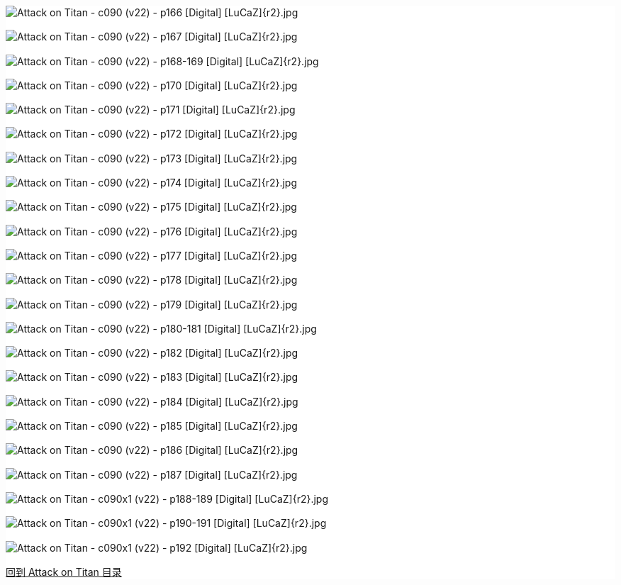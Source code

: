 ![Attack on Titan - c090 (v22) - p166 [Digital] [LuCaZ]{r2}.jpg](https://wx1.sinaimg.cn/large/6a9fdecaly1fssox0i8twj218g1uo7wh.jpg)

![Attack on Titan - c090 (v22) - p167 [Digital] [LuCaZ]{r2}.jpg](https://wx1.sinaimg.cn/large/6a9fdecaly1fssox3j29ij218g1uoe81.jpg)

![Attack on Titan - c090 (v22) - p168-169 [Digital] [LuCaZ]{r2}.jpg](https://wx1.sinaimg.cn/large/6a9fdecaly1fssox8md65j21kw16oqv7.jpg)

![Attack on Titan - c090 (v22) - p170 [Digital] [LuCaZ]{r2}.jpg](https://wx1.sinaimg.cn/large/6a9fdecaly1fssoxc49qij218g1uo4dz.jpg)

![Attack on Titan - c090 (v22) - p171 [Digital] [LuCaZ]{r2}.jpg](https://wx1.sinaimg.cn/large/6a9fdecaly1fssoxfs599j218g1uo4qp.jpg)

![Attack on Titan - c090 (v22) - p172 [Digital] [LuCaZ]{r2}.jpg](https://wx1.sinaimg.cn/large/6a9fdecaly1fssoxiybz5j218g1uo7wh.jpg)

![Attack on Titan - c090 (v22) - p173 [Digital] [LuCaZ]{r2}.jpg](https://wx1.sinaimg.cn/large/6a9fdecaly1fssoxm9gojj218g1uohdt.jpg)

![Attack on Titan - c090 (v22) - p174 [Digital] [LuCaZ]{r2}.jpg](https://wx1.sinaimg.cn/large/6a9fdecaly1fssoxphcetj218g1uohdt.jpg)

![Attack on Titan - c090 (v22) - p175 [Digital] [LuCaZ]{r2}.jpg](https://wx1.sinaimg.cn/large/6a9fdecaly1fssoxt2brcj218g1uonpd.jpg)

![Attack on Titan - c090 (v22) - p176 [Digital] [LuCaZ]{r2}.jpg](https://wx1.sinaimg.cn/large/6a9fdecaly1fssoxwhkbvj218g1uob29.jpg)

![Attack on Titan - c090 (v22) - p177 [Digital] [LuCaZ]{r2}.jpg](https://wx1.sinaimg.cn/large/6a9fdecaly1fssoy02ixqj218g1uohdt.jpg)

![Attack on Titan - c090 (v22) - p178 [Digital] [LuCaZ]{r2}.jpg](https://wx1.sinaimg.cn/large/6a9fdecaly1fssoy3oxzdj218g1uohdt.jpg)

![Attack on Titan - c090 (v22) - p179 [Digital] [LuCaZ]{r2}.jpg](https://wx1.sinaimg.cn/large/6a9fdecaly1fssoyaevfnj218g1uoe81.jpg)

![Attack on Titan - c090 (v22) - p180-181 [Digital] [LuCaZ]{r2}.jpg](https://wx1.sinaimg.cn/large/6a9fdecaly1fstkw2koqxj21kw16okjl.jpg)

![Attack on Titan - c090 (v22) - p182 [Digital] [LuCaZ]{r2}.jpg](https://wx1.sinaimg.cn/large/6a9fdecaly1fssoyezltkj218g1uohdt.jpg)

![Attack on Titan - c090 (v22) - p183 [Digital] [LuCaZ]{r2}.jpg](https://wx1.sinaimg.cn/large/6a9fdecaly1fssoyid0vhj218g1uokjl.jpg)

![Attack on Titan - c090 (v22) - p184 [Digital] [LuCaZ]{r2}.jpg](https://wx1.sinaimg.cn/large/6a9fdecaly1fssoylszd9j218g1uohdt.jpg)

![Attack on Titan - c090 (v22) - p185 [Digital] [LuCaZ]{r2}.jpg](https://wx1.sinaimg.cn/large/6a9fdecaly1fssoyonvzaj218g1uo4qe.jpg)

![Attack on Titan - c090 (v22) - p186 [Digital] [LuCaZ]{r2}.jpg](https://wx1.sinaimg.cn/large/6a9fdecaly1fssoyr81umj218g1uoqnd.jpg)

![Attack on Titan - c090 (v22) - p187 [Digital] [LuCaZ]{r2}.jpg](https://wx1.sinaimg.cn/large/6a9fdecaly1fssoyv4ygwj218g1uoe81.jpg)

![Attack on Titan - c090x1 (v22) - p188-189 [Digital] [LuCaZ]{r2}.jpg](https://wx1.sinaimg.cn/large/6a9fdecaly1fssoz0uwvxj21kw16onpf.jpg)

![Attack on Titan - c090x1 (v22) - p190-191 [Digital] [LuCaZ]{r2}.jpg](https://wx1.sinaimg.cn/large/6a9fdecaly1fssoz6j3odj21kw16o1ky.jpg)

![Attack on Titan - c090x1 (v22) - p192 [Digital] [LuCaZ]{r2}.jpg](https://wx1.sinaimg.cn/large/6a9fdecaly1fssoz9lmbej218g1uoq9q.jpg)

[回到 Attack on Titan 目录](https://github.com/alicewish/markdown/blob/master/series/Attack-on-Titan.md)

